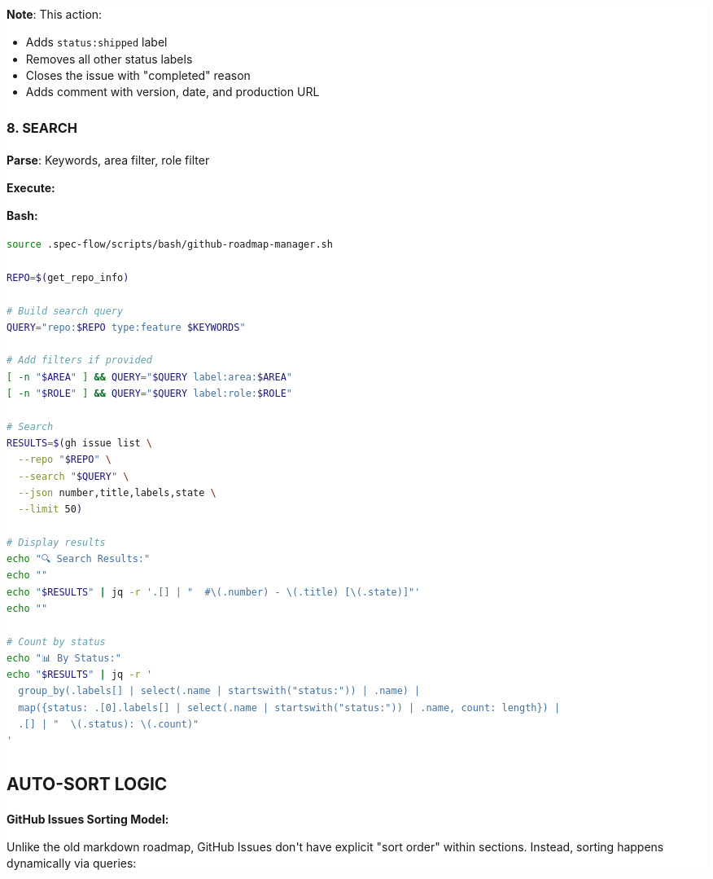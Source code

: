 **Note**: This action:
- Adds `status:shipped` label
- Removes all other status labels
- Closes the issue with "completed" reason
- Adds comment with version, date, and production URL

### 8. SEARCH

**Parse**: Keywords, area filter, role filter

**Execute:**

**Bash:**
```bash
source .spec-flow/scripts/bash/github-roadmap-manager.sh

REPO=$(get_repo_info)

# Build search query
QUERY="repo:$REPO type:feature $KEYWORDS"

# Add filters if provided
[ -n "$AREA" ] && QUERY="$QUERY label:area:$AREA"
[ -n "$ROLE" ] && QUERY="$QUERY label:role:$ROLE"

# Search
RESULTS=$(gh issue list \
  --repo "$REPO" \
  --search "$QUERY" \
  --json number,title,labels,state \
  --limit 50)

# Display results
echo "🔍 Search Results:"
echo ""
echo "$RESULTS" | jq -r '.[] | "  #\(.number) - \(.title) [\(.state)]"'
echo ""

# Count by status
echo "📊 By Status:"
echo "$RESULTS" | jq -r '
  group_by(.labels[] | select(.name | startswith("status:")) | .name) |
  map({status: .[0].labels[] | select(.name | startswith("status:")) | .name, count: length}) |
  .[] | "  \(.status): \(.count)"
'
```

## AUTO-SORT LOGIC

**GitHub Issues Sorting Model:**

Unlike the old markdown roadmap, GitHub Issues don't have explicit "sort order" within sections. Instead, sorting happens dynamically via queries:
